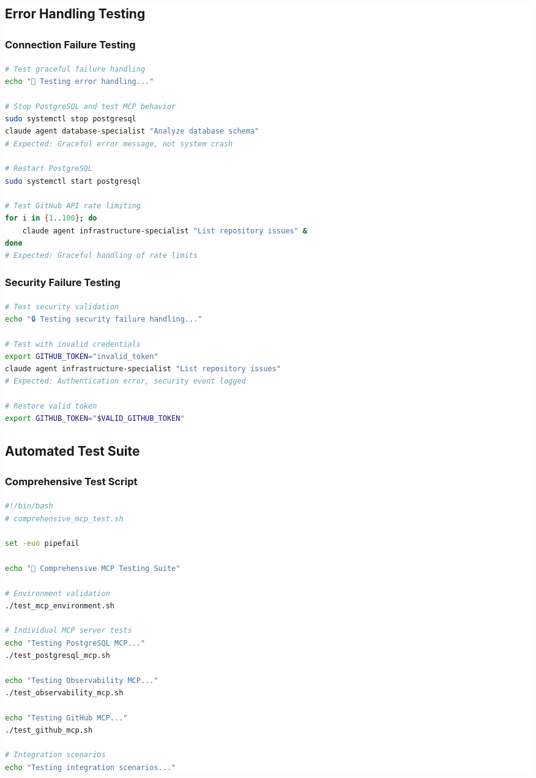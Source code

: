 ## Error Handling Testing

### Connection Failure Testing
```bash
# Test graceful failure handling
echo "🚨 Testing error handling..."

# Stop PostgreSQL and test MCP behavior
sudo systemctl stop postgresql
claude agent database-specialist "Analyze database schema"
# Expected: Graceful error message, not system crash

# Restart PostgreSQL
sudo systemctl start postgresql

# Test GitHub API rate limiting
for i in {1..100}; do
    claude agent infrastructure-specialist "List repository issues" &
done
# Expected: Graceful handling of rate limits
```

### Security Failure Testing
```bash
# Test security validation
echo "🔒 Testing security failure handling..."

# Test with invalid credentials
export GITHUB_TOKEN="invalid_token"
claude agent infrastructure-specialist "List repository issues"
# Expected: Authentication error, security event logged

# Restore valid token
export GITHUB_TOKEN="$VALID_GITHUB_TOKEN"
```

## Automated Test Suite

### Comprehensive Test Script
```bash
#!/bin/bash
# comprehensive_mcp_test.sh

set -euo pipefail

echo "🧪 Comprehensive MCP Testing Suite"

# Environment validation
./test_mcp_environment.sh

# Individual MCP server tests
echo "Testing PostgreSQL MCP..."
./test_postgresql_mcp.sh

echo "Testing Observability MCP..."
./test_observability_mcp.sh

echo "Testing GitHub MCP..."
./test_github_mcp.sh

# Integration scenarios
echo "Testing integration scenarios..."
```